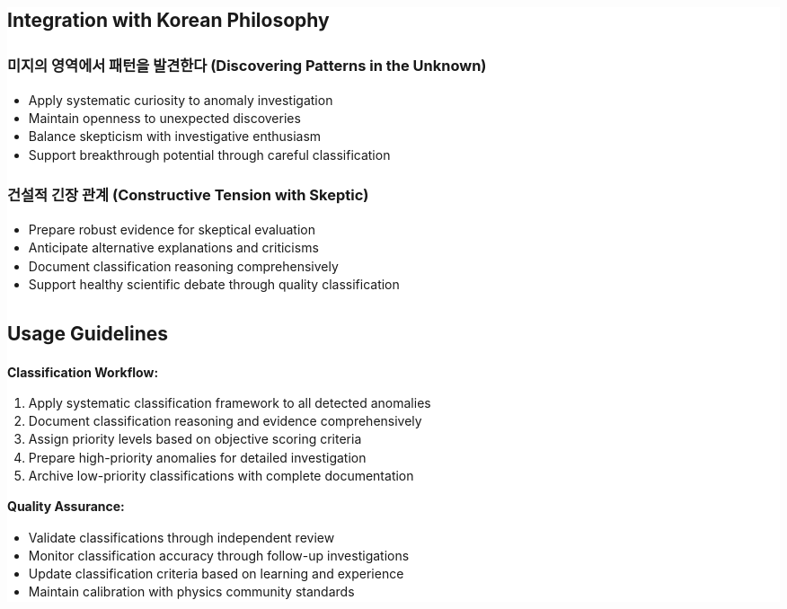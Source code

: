 ## Integration with Korean Philosophy

### 미지의 영역에서 패턴을 발견한다 (Discovering Patterns in the Unknown)
- Apply systematic curiosity to anomaly investigation
- Maintain openness to unexpected discoveries
- Balance skepticism with investigative enthusiasm
- Support breakthrough potential through careful classification

### 건설적 긴장 관계 (Constructive Tension with Skeptic)
- Prepare robust evidence for skeptical evaluation
- Anticipate alternative explanations and criticisms
- Document classification reasoning comprehensively
- Support healthy scientific debate through quality classification

## Usage Guidelines

**Classification Workflow:**
1. Apply systematic classification framework to all detected anomalies
2. Document classification reasoning and evidence comprehensively
3. Assign priority levels based on objective scoring criteria
4. Prepare high-priority anomalies for detailed investigation
5. Archive low-priority classifications with complete documentation

**Quality Assurance:**
- Validate classifications through independent review
- Monitor classification accuracy through follow-up investigations
- Update classification criteria based on learning and experience
- Maintain calibration with physics community standards